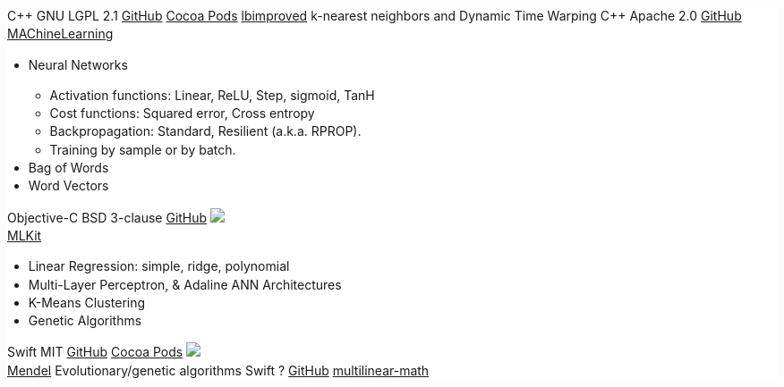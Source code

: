 </td> 
    <td>C++</td> 
    <td>GNU LGPL 2.1</td>
    <td><a href="https://github.com/libfann/fann">GitHub</a></td>
    <td><a href="https://cocoapods.org/pods/FANN">Cocoa Pods</a></td>
  </tr>
  <tr>
    <td style="text-align: center"><a href="https://github.com/lemire/lbimproved">lbimproved</a></td>
    <td>k-nearest neighbors and Dynamic Time Warping</td> 
    <td>C++</td> 
    <td>Apache 2.0</td>
    <td><a href="https://github.com/lemire/lbimproved">GitHub</a> </td>
    <td> </td>
  </tr>
    <tr>
    <td style="text-align: center"><a href="https://github.com/gianlucabertani/MAChineLearning">MAChineLearning</a></td>
    <td>
    <ul>
    <li>Neural Networks</li>
    <ul>
    <li>Activation functions: Linear, ReLU, Step, sigmoid, TanH</li>
    <li>Cost functions: Squared error, Cross entropy</li>
    <li>Backpropagation: Standard, Resilient (a.k.a. RPROP).</li>
    <li>Training by sample or by batch.</li>
    </ul>
    <li>Bag of Words</li>
    <li>Word Vectors</li>
</ul>
    </td> 
    <td>Objective-C</td> 
    <td>BSD 3-clause</td>
    <td><a href="https://github.com/gianlucabertani/MAChineLearning">GitHub</a> </td>
    <td> </td>
  </tr>
  <tr>
    <td style="text-align: center"><a href="https://github.com/Somnibyte/MLKit"><img width="100" src="https://github.com/Somnibyte/MLKit/raw/master/MLKitSmallerLogo.png"><br>MLKit</a></td>
    <td> 
    <ul>
    <li>Linear Regression: simple, ridge, polynomial</li>
    <li>Multi-Layer Perceptron, & Adaline ANN Architectures</li>
    <li>K-Means Clustering</li>
    <li>Genetic Algorithms</li>
    </ul>
</td> 
    <td>Swift</td>
    <td>MIT</td>
    <td><a href="https://github.com/Somnibyte/MLKit">GitHub</a></td>
    <td><a href="https://cocoapods.org/pods/MachineLearningKit">Cocoa Pods</a></td>
  </tr>
  <tr>
    <td style="text-align: center"><a href="https://github.com/saniul/Mendel"><img width="100" src="https://github.com/saniul/Mendel/raw/master/logo@2x.png"><br>Mendel</a></td>
    <td>Evolutionary/genetic algorithms</td> 
    <td>Swift</td> 
    <td>?</td>
    <td><a href="https://github.com/saniul/Mendel">GitHub</a></td>
    <td></td>
  </tr>
  <tr>
    <td style="text-align: center"><a href="https://github.com/vincentherrmann/multilinear-math">multilinear-math</a></td>
    <td>